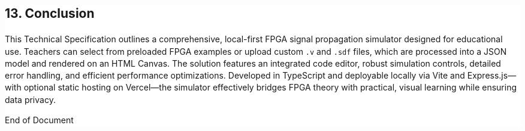 
## 13. Conclusion

This Technical Specification outlines a comprehensive, local-first FPGA signal propagation simulator designed for educational use. Teachers can select from preloaded FPGA examples or upload custom `.v` and `.sdf` files, which are processed into a JSON model and rendered on an HTML Canvas. The solution features an integrated code editor, robust simulation controls, detailed error handling, and efficient performance optimizations. Developed in TypeScript and deployable locally via Vite and Express.js—with optional static hosting on Vercel—the simulator effectively bridges FPGA theory with practical, visual learning while ensuring data privacy.

End of Document
